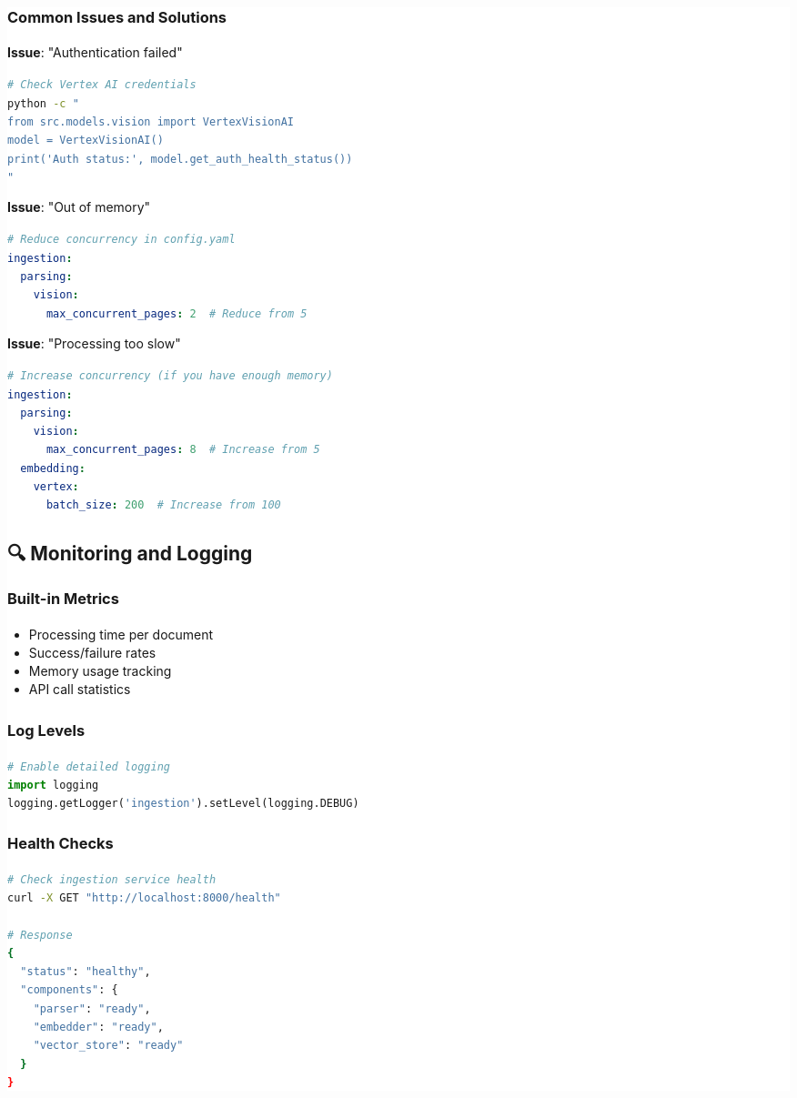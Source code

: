 ### **Common Issues and Solutions**

**Issue**: "Authentication failed"
```bash
# Check Vertex AI credentials
python -c "
from src.models.vision import VertexVisionAI
model = VertexVisionAI()
print('Auth status:', model.get_auth_health_status())
"
```

**Issue**: "Out of memory"
```yaml
# Reduce concurrency in config.yaml
ingestion:
  parsing:
    vision:
      max_concurrent_pages: 2  # Reduce from 5
```

**Issue**: "Processing too slow"
```yaml
# Increase concurrency (if you have enough memory)
ingestion:
  parsing:
    vision:
      max_concurrent_pages: 8  # Increase from 5
  embedding:
    vertex:
      batch_size: 200  # Increase from 100
```

## 🔍 Monitoring and Logging

### **Built-in Metrics**
- Processing time per document
- Success/failure rates
- Memory usage tracking
- API call statistics

### **Log Levels**
```python
# Enable detailed logging
import logging
logging.getLogger('ingestion').setLevel(logging.DEBUG)
```

### **Health Checks**
```bash
# Check ingestion service health
curl -X GET "http://localhost:8000/health"

# Response
{
  "status": "healthy",
  "components": {
    "parser": "ready",
    "embedder": "ready",
    "vector_store": "ready"
  }
}
```
